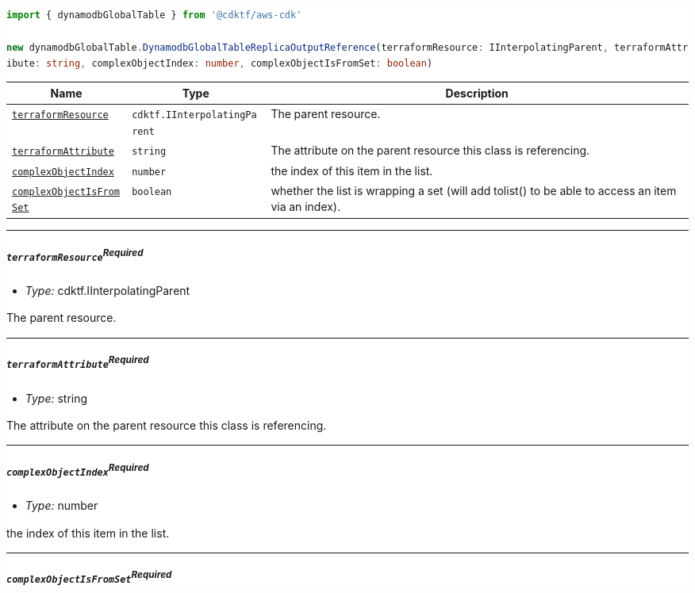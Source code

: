 ```typescript
import { dynamodbGlobalTable } from '@cdktf/aws-cdk'

new dynamodbGlobalTable.DynamodbGlobalTableReplicaOutputReference(terraformResource: IInterpolatingParent, terraformAttribute: string, complexObjectIndex: number, complexObjectIsFromSet: boolean)
```

| **Name** | **Type** | **Description** |
| --- | --- | --- |
| <code><a href="#@cdktf/aws-cdk.dynamodbGlobalTable.DynamodbGlobalTableReplicaOutputReference.Initializer.parameter.terraformResource">terraformResource</a></code> | <code>cdktf.IInterpolatingParent</code> | The parent resource. |
| <code><a href="#@cdktf/aws-cdk.dynamodbGlobalTable.DynamodbGlobalTableReplicaOutputReference.Initializer.parameter.terraformAttribute">terraformAttribute</a></code> | <code>string</code> | The attribute on the parent resource this class is referencing. |
| <code><a href="#@cdktf/aws-cdk.dynamodbGlobalTable.DynamodbGlobalTableReplicaOutputReference.Initializer.parameter.complexObjectIndex">complexObjectIndex</a></code> | <code>number</code> | the index of this item in the list. |
| <code><a href="#@cdktf/aws-cdk.dynamodbGlobalTable.DynamodbGlobalTableReplicaOutputReference.Initializer.parameter.complexObjectIsFromSet">complexObjectIsFromSet</a></code> | <code>boolean</code> | whether the list is wrapping a set (will add tolist() to be able to access an item via an index). |

---

##### `terraformResource`<sup>Required</sup> <a name="terraformResource" id="@cdktf/aws-cdk.dynamodbGlobalTable.DynamodbGlobalTableReplicaOutputReference.Initializer.parameter.terraformResource"></a>

- *Type:* cdktf.IInterpolatingParent

The parent resource.

---

##### `terraformAttribute`<sup>Required</sup> <a name="terraformAttribute" id="@cdktf/aws-cdk.dynamodbGlobalTable.DynamodbGlobalTableReplicaOutputReference.Initializer.parameter.terraformAttribute"></a>

- *Type:* string

The attribute on the parent resource this class is referencing.

---

##### `complexObjectIndex`<sup>Required</sup> <a name="complexObjectIndex" id="@cdktf/aws-cdk.dynamodbGlobalTable.DynamodbGlobalTableReplicaOutputReference.Initializer.parameter.complexObjectIndex"></a>

- *Type:* number

the index of this item in the list.

---

##### `complexObjectIsFromSet`<sup>Required</sup> <a name="complexObjectIsFromSet" id="@cdktf/aws-cdk.dynamodbGlobalTable.DynamodbGlobalTableReplicaOutputReference.Initializer.parameter.complexObjectIsFromSet"></a>
